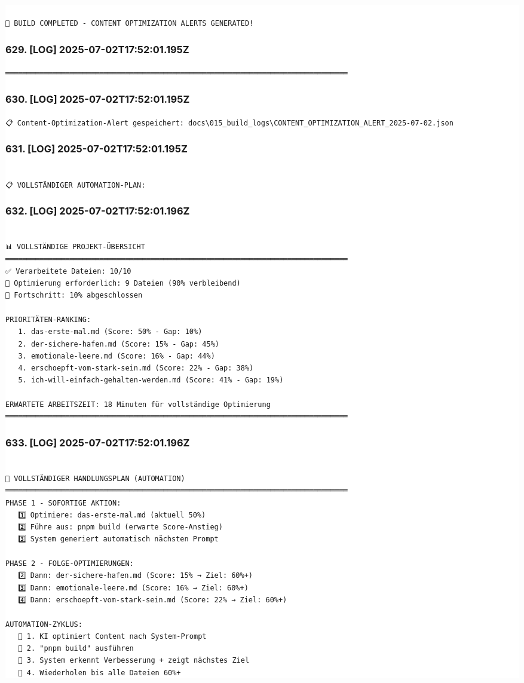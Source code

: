 ```

🚨 BUILD COMPLETED - CONTENT OPTIMIZATION ALERTS GENERATED!
```

### 629. [LOG] 2025-07-02T17:52:01.195Z

```
════════════════════════════════════════════════════════════════════════════════
```

### 630. [LOG] 2025-07-02T17:52:01.195Z

```
📋 Content-Optimization-Alert gespeichert: docs\015_build_logs\CONTENT_OPTIMIZATION_ALERT_2025-07-02.json
```

### 631. [LOG] 2025-07-02T17:52:01.195Z

```

📋 VOLLSTÄNDIGER AUTOMATION-PLAN:
```

### 632. [LOG] 2025-07-02T17:52:01.196Z

```

📊 VOLLSTÄNDIGE PROJEKT-ÜBERSICHT
════════════════════════════════════════════════════════════════════════════════
✅ Verarbeitete Dateien: 10/10
🎯 Optimierung erforderlich: 9 Dateien (90% verbleibend)
🚀 Fortschritt: 10% abgeschlossen

PRIORITÄTEN-RANKING:
   1. das-erste-mal.md (Score: 50% - Gap: 10%)
   2. der-sichere-hafen.md (Score: 15% - Gap: 45%)
   3. emotionale-leere.md (Score: 16% - Gap: 44%)
   4. erschoepft-vom-stark-sein.md (Score: 22% - Gap: 38%)
   5. ich-will-einfach-gehalten-werden.md (Score: 41% - Gap: 19%)

ERWARTETE ARBEITSZEIT: 18 Minuten für vollständige Optimierung
════════════════════════════════════════════════════════════════════════════════
```

### 633. [LOG] 2025-07-02T17:52:01.196Z

```

🎯 VOLLSTÄNDIGER HANDLUNGSPLAN (AUTOMATION)
════════════════════════════════════════════════════════════════════════════════
PHASE 1 - SOFORTIGE AKTION:
   1️⃣ Optimiere: das-erste-mal.md (aktuell 50%)
   2️⃣ Führe aus: pnpm build (erwarte Score-Anstieg)
   3️⃣ System generiert automatisch nächsten Prompt

PHASE 2 - FOLGE-OPTIMIERUNGEN:
   2️⃣ Dann: der-sichere-hafen.md (Score: 15% → Ziel: 60%+)
   3️⃣ Dann: emotionale-leere.md (Score: 16% → Ziel: 60%+)
   4️⃣ Dann: erschoepft-vom-stark-sein.md (Score: 22% → Ziel: 60%+)

AUTOMATION-ZYKLUS:
   🔄 1. KI optimiert Content nach System-Prompt
   🔄 2. "pnpm build" ausführen
   🔄 3. System erkennt Verbesserung + zeigt nächstes Ziel
   🔄 4. Wiederholen bis alle Dateien 60%+
```